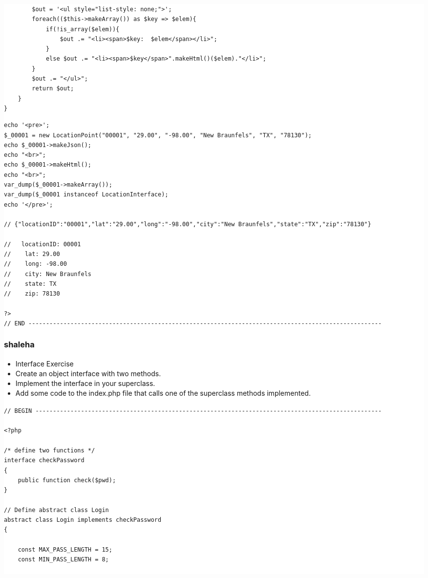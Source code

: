 ```
        $out = '<ul style="list-style: none;">';
        foreach(($this->makeArray()) as $key => $elem){
            if(!is_array($elem)){
                $out .= "<li><span>$key:  $elem</span></li>";
            }
            else $out .= "<li><span>$key</span>".makeHtml()($elem)."</li>";
        }
        $out .= "</ul>";
        return $out;
    }
}
```

```
echo '<pre>';
$_00001 = new LocationPoint("00001", "29.00", "-98.00", "New Braunfels", "TX", "78130");
echo $_00001->makeJson();
echo "<br>";
echo $_00001->makeHtml();
echo "<br>";
var_dump($_00001->makeArray());
var_dump($_00001 instanceof LocationInterface);
echo '</pre>';

// {"locationID":"00001","lat":"29.00","long":"-98.00","city":"New Braunfels","state":"TX","zip":"78130"}

//   locationID: 00001
//    lat: 29.00
//    long: -98.00
//    city: New Braunfels
//    state: TX
//    zip: 78130

?>
// END -----------------------------------------------------------------------------------------------------
```

### shaleha
* Interface Exercise
* Create an object interface with two methods.
* Implement the interface in your superclass.
* Add some code to the index.php file that calls one of the superclass methods implemented.

```
// BEGIN ---------------------------------------------------------------------------------------------------

<?php

/* define two functions */
interface checkPassword
{
    public function check($pwd);
}

// Define abstract class Login
abstract class Login implements checkPassword
{
    
    const MAX_PASS_LENGTH = 15;
    const MIN_PASS_LENGTH = 8;
    
```